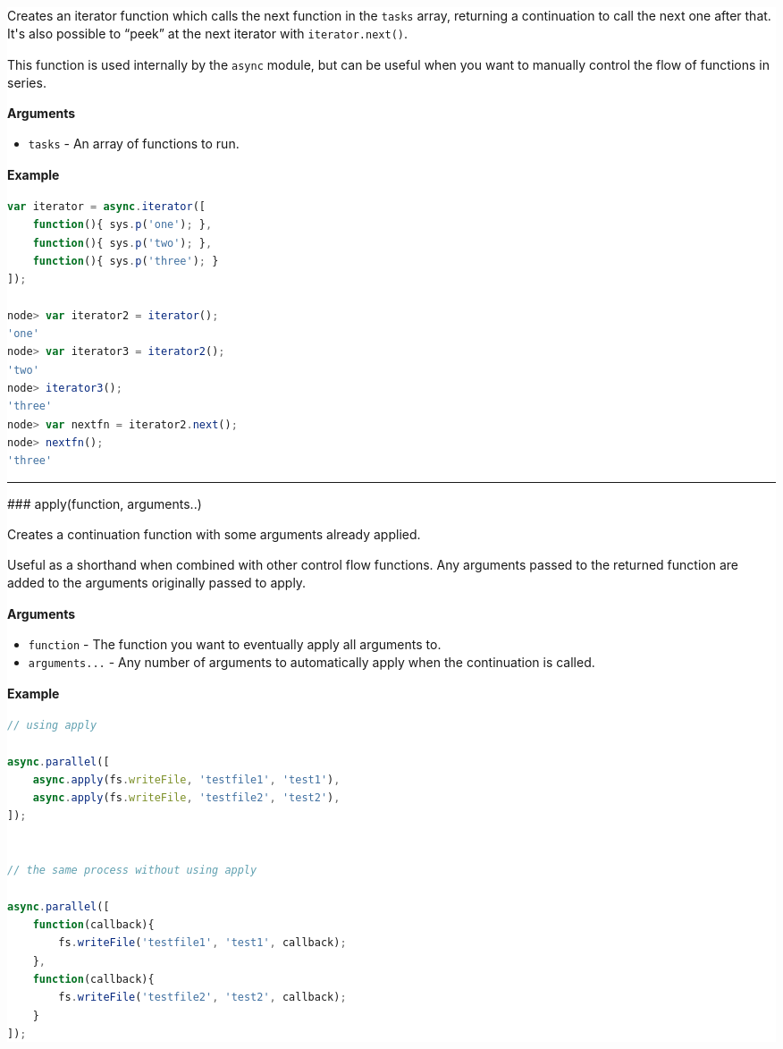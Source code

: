 Creates an iterator function which calls the next function in the `tasks` array,
returning a continuation to call the next one after that. It's also possible to
“peek” at the next iterator with `iterator.next()`.

This function is used internally by the `async` module, but can be useful when
you want to manually control the flow of functions in series.

__Arguments__

* `tasks` - An array of functions to run.

__Example__

```js
var iterator = async.iterator([
    function(){ sys.p('one'); },
    function(){ sys.p('two'); },
    function(){ sys.p('three'); }
]);

node> var iterator2 = iterator();
'one'
node> var iterator3 = iterator2();
'two'
node> iterator3();
'three'
node> var nextfn = iterator2.next();
node> nextfn();
'three'
```

---------------------------------------

<a name="apply" />
### apply(function, arguments..)

Creates a continuation function with some arguments already applied.

Useful as a shorthand when combined with other control flow functions. Any arguments
passed to the returned function are added to the arguments originally passed
to apply.

__Arguments__

* `function` - The function you want to eventually apply all arguments to.
* `arguments...` - Any number of arguments to automatically apply when the
  continuation is called.

__Example__

```js
// using apply

async.parallel([
    async.apply(fs.writeFile, 'testfile1', 'test1'),
    async.apply(fs.writeFile, 'testfile2', 'test2'),
]);


// the same process without using apply

async.parallel([
    function(callback){
        fs.writeFile('testfile1', 'test1', callback);
    },
    function(callback){
        fs.writeFile('testfile2', 'test2', callback);
    }
]);
```